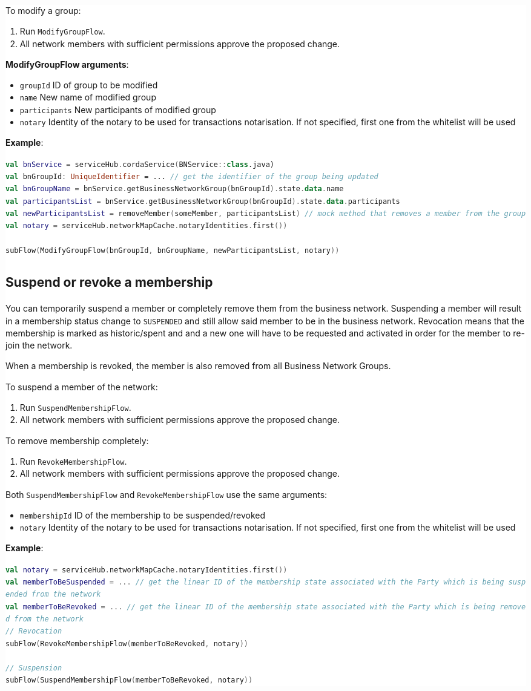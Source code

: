 To modify a group:

1. Run `ModifyGroupFlow`.
2. All network members with sufficient permissions approve the proposed change.

**ModifyGroupFlow arguments**:

- `groupId` ID of group to be modified
- `name` New name of modified group
- `participants` New participants of modified group
- `notary` Identity of the notary to be used for transactions notarisation. If not specified, first one from the whitelist will be used

**Example**:

```kotlin
val bnService = serviceHub.cordaService(BNService::class.java)
val bnGroupId: UniqueIdentifier = ... // get the identifier of the group being updated
val bnGroupName = bnService.getBusinessNetworkGroup(bnGroupId).state.data.name
val participantsList = bnService.getBusinessNetworkGroup(bnGroupId).state.data.participants
val newParticipantsList = removeMember(someMember, participantsList) // mock method that removes a member from the group
val notary = serviceHub.networkMapCache.notaryIdentities.first())

subFlow(ModifyGroupFlow(bnGroupId, bnGroupName, newParticipantsList, notary))
```

## Suspend or revoke a membership

You can temporarily suspend a member or completely remove them from the business network. Suspending a member will result in a membership status change to `SUSPENDED` and still allow said member to be in the business network. Revocation means that the membership is marked as historic/spent and and a new one will have to be requested and activated in order for the member to re-join the network.

When a membership is revoked, the member is also removed from all Business Network Groups.

To suspend a member of the network:

1. Run `SuspendMembershipFlow`.
2. All network members with sufficient permissions approve the proposed change.

To remove membership completely:

1. Run `RevokeMembershipFlow`.
2. All network members with sufficient permissions approve the proposed change.

Both `SuspendMembershipFlow` and `RevokeMembershipFlow` use the same arguments:

- `membershipId` ID of the membership to be suspended/revoked
- `notary` Identity of the notary to be used for transactions notarisation. If not specified, first one from the whitelist will be used

**Example**:

```kotlin
val notary = serviceHub.networkMapCache.notaryIdentities.first())
val memberToBeSuspended = ... // get the linear ID of the membership state associated with the Party which is being suspended from the network
val memberToBeRevoked = ... // get the linear ID of the membership state associated with the Party which is being removed from the network
// Revocation
subFlow(RevokeMembershipFlow(memberToBeRevoked, notary))

// Suspension
subFlow(SuspendMembershipFlow(memberToBeRevoked, notary))
```
